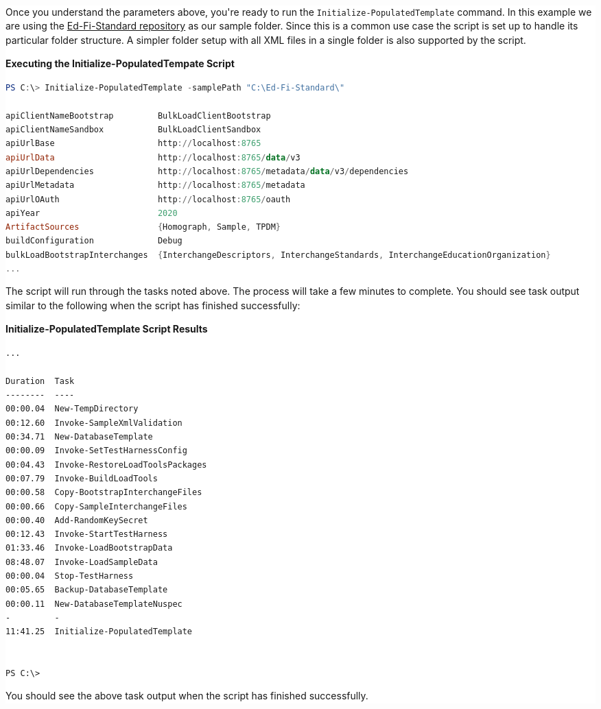 Once you understand the parameters above, you're ready to run the `Initialize-PopulatedTemplate` command. In this example we are using the [Ed-Fi-Standard repository](https://github.com/Ed-Fi-Alliance-OSS/Ed-Fi-Standard/tree/v3.3.1-b) as our sample folder. Since this is a common use case the script is set up to handle its particular folder structure. A simpler folder setup with all XML files in a single folder is also supported by the script.

**Executing the Initialize-PopulatedTempate Script**


```powershell
PS C:\> Initialize-PopulatedTemplate -samplePath "C:\Ed-Fi-Standard\"
 
apiClientNameBootstrap         BulkLoadClientBootstrap
apiClientNameSandbox           BulkLoadClientSandbox
apiUrlBase                     http://localhost:8765
apiUrlData                     http://localhost:8765/data/v3
apiUrlDependencies             http://localhost:8765/metadata/data/v3/dependencies
apiUrlMetadata                 http://localhost:8765/metadata
apiUrlOAuth                    http://localhost:8765/oauth
apiYear                        2020
ArtifactSources                {Homograph, Sample, TPDM}
buildConfiguration             Debug
bulkLoadBootstrapInterchanges  {InterchangeDescriptors, InterchangeStandards, InterchangeEducationOrganization}
...
```

The script will run through the tasks noted above. The process will take a few minutes to complete. You should see task output similar to the following when the script has finished successfully:

**Initialize-PopulatedTemplate Script Results**
```
...
 
Duration  Task
--------  ----
00:00.04  New-TempDirectory
00:12.60  Invoke-SampleXmlValidation
00:34.71  New-DatabaseTemplate
00:00.09  Invoke-SetTestHarnessConfig
00:04.43  Invoke-RestoreLoadToolsPackages
00:07.79  Invoke-BuildLoadTools
00:00.58  Copy-BootstrapInterchangeFiles
00:00.66  Copy-SampleInterchangeFiles
00:00.40  Add-RandomKeySecret
00:12.43  Invoke-StartTestHarness
01:33.46  Invoke-LoadBootstrapData
08:48.07  Invoke-LoadSampleData
00:00.04  Stop-TestHarness
00:05.65  Backup-DatabaseTemplate
00:00.11  New-DatabaseTemplateNuspec
-         -
11:41.25  Initialize-PopulatedTemplate
 
 
PS C:\>
```
You should see the above task output when the script has finished successfully.
